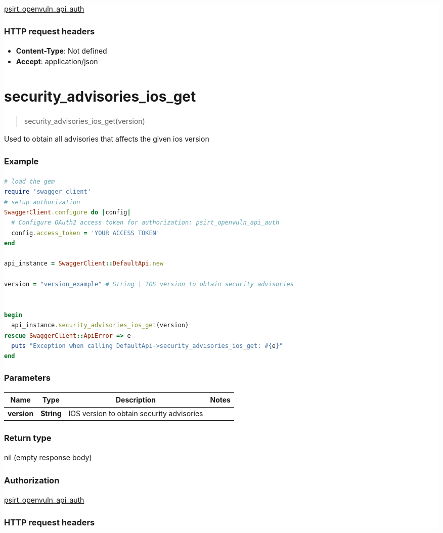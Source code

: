[psirt_openvuln_api_auth](../README.md#psirt_openvuln_api_auth)

### HTTP request headers

 - **Content-Type**: Not defined
 - **Accept**: application/json



# **security_advisories_ios_get**
> security_advisories_ios_get(version)



Used to obtain all advisories that affects the given ios version

### Example
```ruby
# load the gem
require 'swagger_client'
# setup authorization
SwaggerClient.configure do |config|
  # Configure OAuth2 access token for authorization: psirt_openvuln_api_auth
  config.access_token = 'YOUR ACCESS TOKEN'
end

api_instance = SwaggerClient::DefaultApi.new

version = "version_example" # String | IOS version to obtain security advisories


begin
  api_instance.security_advisories_ios_get(version)
rescue SwaggerClient::ApiError => e
  puts "Exception when calling DefaultApi->security_advisories_ios_get: #{e}"
end
```

### Parameters

Name | Type | Description  | Notes
------------- | ------------- | ------------- | -------------
 **version** | **String**| IOS version to obtain security advisories |

### Return type

nil (empty response body)

### Authorization

[psirt_openvuln_api_auth](../README.md#psirt_openvuln_api_auth)

### HTTP request headers
